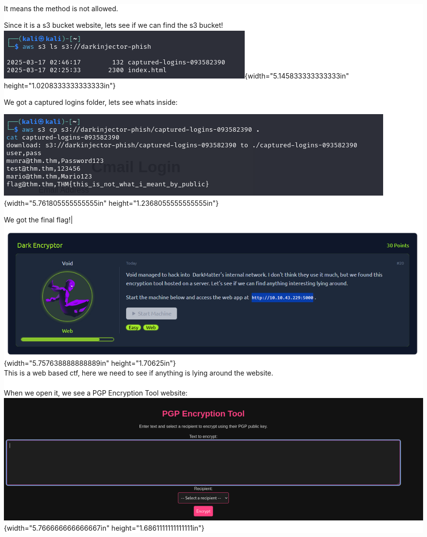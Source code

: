 It means the method is not allowed.

Since it is a s3 bucket website, lets see if we can find the s3 bucket!\
![](vertopal_104a0b07bcda491fb5f9aba671db139b/media/image_4.png){width="5.145833333333333in"
height="1.0208333333333333in"}

We got a captured logins folder, lets see whats inside:

![](vertopal_104a0b07bcda491fb5f9aba671db139b/media/image_5.png){width="5.761805555555555in"
height="1.2368055555555555in"}

We got the final flag!\|

![](vertopal_104a0b07bcda491fb5f9aba671db139b/media/image_6.png){width="5.757638888888889in"
height="1.70625in"}\
This is a web based ctf, here we need to see if anything is lying around
the website.\
\
When we open it, we see a PGP Encryption Tool website:\
![](vertopal_104a0b07bcda491fb5f9aba671db139b/media/image_13.png){width="5.766666666666667in"
height="1.6861111111111111in"}
